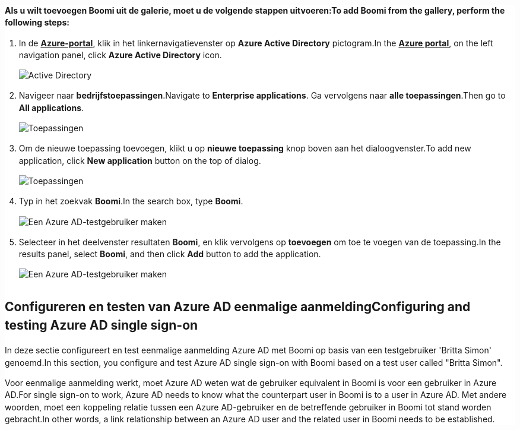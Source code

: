 <span data-ttu-id="734d9-125">**Als u wilt toevoegen Boomi uit de galerie, moet u de volgende stappen uitvoeren:**</span><span class="sxs-lookup"><span data-stu-id="734d9-125">**To add Boomi from the gallery, perform the following steps:**</span></span>

1. <span data-ttu-id="734d9-126">In de  **[Azure-portal](https://portal.azure.com)**, klik in het linkernavigatievenster op **Azure Active Directory** pictogram.</span><span class="sxs-lookup"><span data-stu-id="734d9-126">In the **[Azure portal](https://portal.azure.com)**, on the left navigation panel, click **Azure Active Directory** icon.</span></span> 

    ![Active Directory][1]

2. <span data-ttu-id="734d9-128">Navigeer naar **bedrijfstoepassingen**.</span><span class="sxs-lookup"><span data-stu-id="734d9-128">Navigate to **Enterprise applications**.</span></span> <span data-ttu-id="734d9-129">Ga vervolgens naar **alle toepassingen**.</span><span class="sxs-lookup"><span data-stu-id="734d9-129">Then go to **All applications**.</span></span>

    ![Toepassingen][2]
    
3. <span data-ttu-id="734d9-131">Om de nieuwe toepassing toevoegen, klikt u op **nieuwe toepassing** knop boven aan het dialoogvenster.</span><span class="sxs-lookup"><span data-stu-id="734d9-131">To add new application, click **New application** button on the top of dialog.</span></span>

    ![Toepassingen][3]

4. <span data-ttu-id="734d9-133">Typ in het zoekvak **Boomi**.</span><span class="sxs-lookup"><span data-stu-id="734d9-133">In the search box, type **Boomi**.</span></span>

    ![Een Azure AD-testgebruiker maken](./media/active-directory-saas-boomi-tutorial/tutorial_boomi_search.png)

5. <span data-ttu-id="734d9-135">Selecteer in het deelvenster resultaten **Boomi**, en klik vervolgens op **toevoegen** om toe te voegen van de toepassing.</span><span class="sxs-lookup"><span data-stu-id="734d9-135">In the results panel, select **Boomi**, and then click **Add** button to add the application.</span></span>

    ![Een Azure AD-testgebruiker maken](./media/active-directory-saas-boomi-tutorial/tutorial_boomi_addfromgallery.png)

##  <a name="configuring-and-testing-azure-ad-single-sign-on"></a><span data-ttu-id="734d9-137">Configureren en testen van Azure AD eenmalige aanmelding</span><span class="sxs-lookup"><span data-stu-id="734d9-137">Configuring and testing Azure AD single sign-on</span></span>
<span data-ttu-id="734d9-138">In deze sectie configureert en test eenmalige aanmelding Azure AD met Boomi op basis van een testgebruiker 'Britta Simon' genoemd.</span><span class="sxs-lookup"><span data-stu-id="734d9-138">In this section, you configure and test Azure AD single sign-on with Boomi based on a test user called "Britta Simon".</span></span>

<span data-ttu-id="734d9-139">Voor eenmalige aanmelding werkt, moet Azure AD weten wat de gebruiker equivalent in Boomi is voor een gebruiker in Azure AD.</span><span class="sxs-lookup"><span data-stu-id="734d9-139">For single sign-on to work, Azure AD needs to know what the counterpart user in Boomi is to a user in Azure AD.</span></span> <span data-ttu-id="734d9-140">Met andere woorden, moet een koppeling relatie tussen een Azure AD-gebruiker en de betreffende gebruiker in Boomi tot stand worden gebracht.</span><span class="sxs-lookup"><span data-stu-id="734d9-140">In other words, a link relationship between an Azure AD user and the related user in Boomi needs to be established.</span></span>


[1]: ./media/active-directory-saas-boomi-tutorial/tutorial_general_01.png
[2]: ./media/active-directory-saas-boomi-tutorial/tutorial_general_02.png
[3]: ./media/active-directory-saas-boomi-tutorial/tutorial_general_03.png
[4]: ./media/active-directory-saas-boomi-tutorial/tutorial_general_04.png
[100]: ./media/active-directory-saas-boomi-tutorial/tutorial_general_100.png
[200]: ./media/active-directory-saas-boomi-tutorial/tutorial_general_200.png
[201]: ./media/active-directory-saas-boomi-tutorial/tutorial_general_201.png
[202]: ./media/active-directory-saas-boomi-tutorial/tutorial_general_202.png
[203]: ./media/active-directory-saas-boomi-tutorial/tutorial_general_203.png